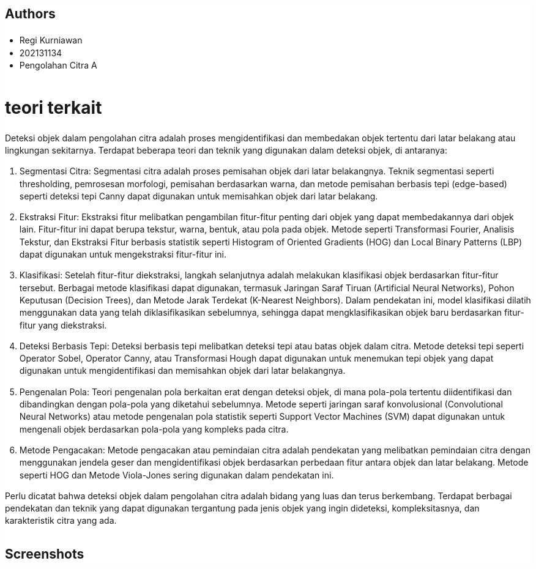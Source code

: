
## Authors

- Regi Kurniawan
- 202131134
- Pengolahan Citra A


# teori terkait

Deteksi objek dalam pengolahan citra adalah proses mengidentifikasi dan membedakan objek tertentu dari latar belakang atau lingkungan sekitarnya. Terdapat beberapa teori dan teknik yang digunakan dalam deteksi objek, di antaranya:

1. Segmentasi Citra: Segmentasi citra adalah proses pemisahan objek dari latar belakangnya. Teknik segmentasi seperti thresholding, pemrosesan morfologi, pemisahan berdasarkan warna, dan metode pemisahan berbasis tepi (edge-based) seperti deteksi tepi Canny dapat digunakan untuk memisahkan objek dari latar belakang.

2. Ekstraksi Fitur: Ekstraksi fitur melibatkan pengambilan fitur-fitur penting dari objek yang dapat membedakannya dari objek lain. Fitur-fitur ini dapat berupa tekstur, warna, bentuk, atau pola pada objek. Metode seperti Transformasi Fourier, Analisis Tekstur, dan Ekstraksi Fitur berbasis statistik seperti Histogram of Oriented Gradients (HOG) dan Local Binary Patterns (LBP) dapat digunakan untuk mengekstraksi fitur-fitur ini.

3. Klasifikasi: Setelah fitur-fitur diekstraksi, langkah selanjutnya adalah melakukan klasifikasi objek berdasarkan fitur-fitur tersebut. Berbagai metode klasifikasi dapat digunakan, termasuk Jaringan Saraf Tiruan (Artificial Neural Networks), Pohon Keputusan (Decision Trees), dan Metode Jarak Terdekat (K-Nearest Neighbors). Dalam pendekatan ini, model klasifikasi dilatih menggunakan data yang telah diklasifikasikan sebelumnya, sehingga dapat mengklasifikasikan objek baru berdasarkan fitur-fitur yang diekstraksi.

4. Deteksi Berbasis Tepi: Deteksi berbasis tepi melibatkan deteksi tepi atau batas objek dalam citra. Metode deteksi tepi seperti Operator Sobel, Operator Canny, atau Transformasi Hough dapat digunakan untuk menemukan tepi objek yang dapat digunakan untuk mengidentifikasi dan memisahkan objek dari latar belakangnya.

5. Pengenalan Pola: Teori pengenalan pola berkaitan erat dengan deteksi objek, di mana pola-pola tertentu diidentifikasi dan dibandingkan dengan pola-pola yang diketahui sebelumnya. Metode seperti jaringan saraf konvolusional (Convolutional Neural Networks) atau metode pengenalan pola statistik seperti Support Vector Machines (SVM) dapat digunakan untuk mengenali objek berdasarkan pola-pola yang kompleks pada citra.

6. Metode Pengacakan: Metode pengacakan atau pemindaian citra adalah pendekatan yang melibatkan pemindaian citra dengan menggunakan jendela geser dan mengidentifikasi objek berdasarkan perbedaan fitur antara objek dan latar belakang. Metode seperti HOG dan Metode Viola-Jones sering digunakan dalam pendekatan ini.

Perlu dicatat bahwa deteksi objek dalam pengolahan citra adalah bidang yang luas dan terus berkembang. Terdapat berbagai pendekatan dan teknik yang dapat digunakan tergantung pada jenis objek yang ingin dideteksi, kompleksitasnya, dan karakteristik citra yang ada.


## Screenshots
